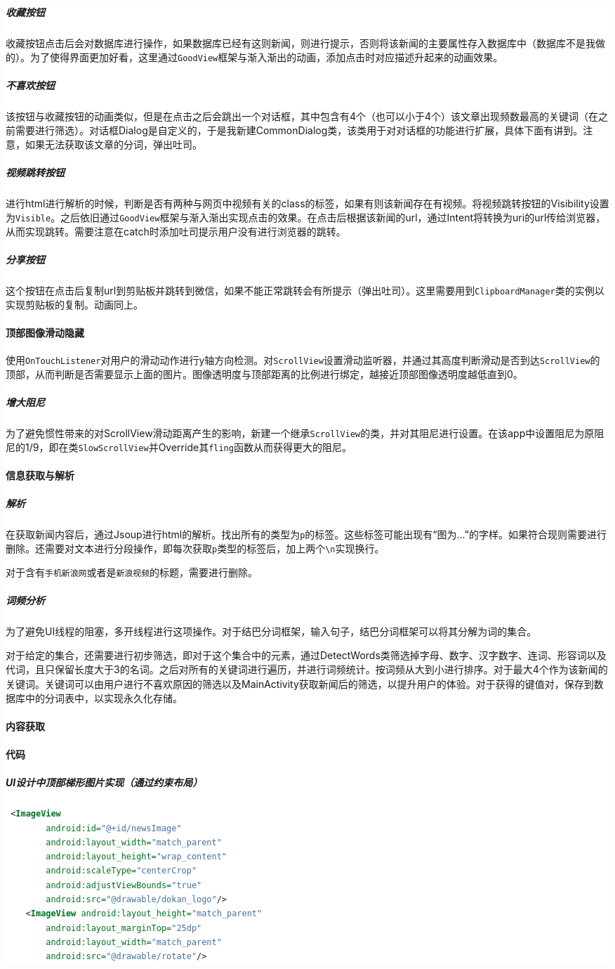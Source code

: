 ##### 收藏按钮

收藏按钮点击后会对数据库进行操作，如果数据库已经有这则新闻，则进行提示，否则将该新闻的主要属性存入数据库中（数据库不是我做的）。为了使得界面更加好看，这里通过`GoodView`框架与渐入渐出的动画，添加点击时对应描述升起来的动画效果。

##### 不喜欢按钮

该按钮与收藏按钮的动画类似，但是在点击之后会跳出一个对话框，其中包含有4个（也可以小于4个）该文章出现频数最高的关键词（在之前需要进行筛选）。对话框Dialog是自定义的，于是我新建CommonDialog类，该类用于对对话框的功能进行扩展，具体下面有讲到。注意，如果无法获取该文章的分词，弹出吐司。

##### 视频跳转按钮

进行html进行解析的时候，判断是否有两种与网页中视频有关的class的标签，如果有则该新闻存在有视频。将视频跳转按钮的Visibility设置为`Visible`。之后依旧通过`GoodView`框架与渐入渐出实现点击的效果。在点击后根据该新闻的url，通过Intent将转换为uri的url传给浏览器，从而实现跳转。需要注意在catch时添加吐司提示用户没有进行浏览器的跳转。

##### 分享按钮

这个按钮在点击后复制url到剪贴板并跳转到微信，如果不能正常跳转会有所提示（弹出吐司）。这里需要用到`ClipboardManager`类的实例以实现剪贴板的复制。动画同上。

#### 顶部图像滑动隐藏

使用`OnTouchListener`对用户的滑动动作进行y轴方向检测。对`ScrollView`设置滑动监听器，并通过其高度判断滑动是否到达`ScrollView`的顶部，从而判断是否需要显示上面的图片。图像透明度与顶部距离的比例进行绑定，越接近顶部图像透明度越低直到0。



##### 增大阻尼

为了避免惯性带来的对ScrollView滑动距离产生的影响，新建一个继承`ScrollView`的类，并对其阻尼进行设置。在该app中设置阻尼为原阻尼的1/9，即在类`SlowScrollView`并Override其`fling`函数从而获得更大的阻尼。

#### 信息获取与解析

##### 解析

在获取新闻内容后，通过Jsoup进行html的解析。找出所有的类型为`p`的标签。这些标签可能出现有“图为…”的字样。如果符合现则需要进行删除。还需要对文本进行分段操作，即每次获取`p`类型的标签后，加上两个`\n`实现换行。

对于含有`手机新浪网`或者是`新浪视频`的标题，需要进行删除。



##### 词频分析

为了避免UI线程的阻塞，多开线程进行这项操作。对于结巴分词框架，输入句子，结巴分词框架可以将其分解为词的集合。

对于给定的集合，还需要进行初步筛选，即对于这个集合中的元素，通过DetectWords类筛选掉字母、数字、汉字数字、连词、形容词以及代词，且只保留长度大于3的名词。之后对所有的关键词进行遍历，并进行词频统计。按词频从大到小进行排序。对于最大4个作为该新闻的关键词。关键词可以由用户进行不喜欢原因的筛选以及MainActivity获取新闻后的筛选，以提升用户的体验。对于获得的键值对，保存到数据库中的分词表中，以实现永久化存储。



#### 内容获取

#### 代码

##### UI设计中顶部梯形图片实现（通过约束布局）

```xml
 <ImageView
        android:id="@+id/newsImage"
        android:layout_width="match_parent"
        android:layout_height="wrap_content"
        android:scaleType="centerCrop"
        android:adjustViewBounds="true"
        android:src="@drawable/dokan_logo"/>
    <ImageView android:layout_height="match_parent"
        android:layout_marginTop="25dp"
        android:layout_width="match_parent"
        android:src="@drawable/rotate"/>
```
